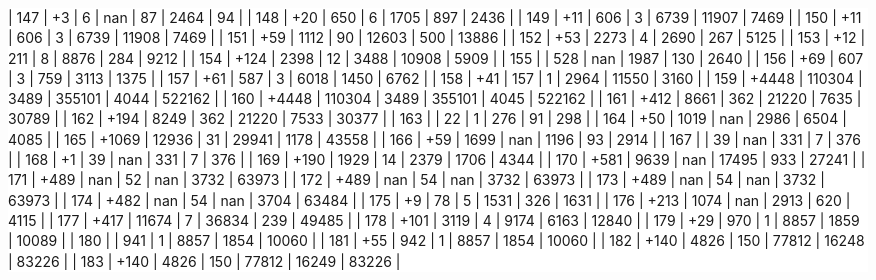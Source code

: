 | 147 |     +3 |        6 |        nan |     87           |     2464 |      94 |
| 148 |    +20 |      650 |          6 |   1705           |      897 |    2436 |
| 149 |    +11 |      606 |          3 |   6739           |    11907 |    7469 |
| 150 |    +11 |      606 |          3 |   6739           |    11908 |    7469 |
| 151 |    +59 |     1112 |         90 |  12603           |      500 |   13886 |
| 152 |    +53 |     2273 |          4 |   2690           |      267 |    5125 |
| 153 |    +12 |      211 |          8 |   8876           |      284 |    9212 |
| 154 |   +124 |     2398 |         12 |   3488           |    10908 |    5909 |
| 155 |        |      528 |        nan |   1987           |      130 |    2640 |
| 156 |    +69 |      607 |          3 |    759           |     3113 |    1375 |
| 157 |    +61 |      587 |          3 |   6018           |     1450 |    6762 |
| 158 |    +41 |      157 |          1 |   2964           |    11550 |    3160 |
| 159 |  +4448 |   110304 |       3489 | 355101           |     4044 |  522162 |
| 160 |  +4448 |   110304 |       3489 | 355101           |     4045 |  522162 |
| 161 |   +412 |     8661 |        362 |  21220           |     7635 |   30789 |
| 162 |   +194 |     8249 |        362 |  21220           |     7533 |   30377 |
| 163 |        |       22 |          1 |    276           |       91 |     298 |
| 164 |    +50 |     1019 |        nan |   2986           |     6504 |    4085 |
| 165 |  +1069 |    12936 |         31 |  29941           |     1178 |   43558 |
| 166 |    +59 |     1699 |        nan |   1196           |       93 |    2914 |
| 167 |        |       39 |        nan |    331           |        7 |     376 |
| 168 |     +1 |       39 |        nan |    331           |        7 |     376 |
| 169 |   +190 |     1929 |         14 |   2379           |     1706 |    4344 |
| 170 |   +581 |     9639 |        nan |  17495           |      933 |   27241 |
| 171 |   +489 |      nan |         52 |    nan           |     3732 |   63973 |
| 172 |   +489 |      nan |         54 |    nan           |     3732 |   63973 |
| 173 |   +489 |      nan |         54 |    nan           |     3732 |   63973 |
| 174 |   +482 |      nan |         54 |    nan           |     3704 |   63484 |
| 175 |     +9 |       78 |          5 |   1531           |      326 |    1631 |
| 176 |   +213 |     1074 |        nan |   2913           |      620 |    4115 |
| 177 |   +417 |    11674 |          7 |  36834           |      239 |   49485 |
| 178 |   +101 |     3119 |          4 |   9174           |     6163 |   12840 |
| 179 |    +29 |      970 |          1 |   8857           |     1859 |   10089 |
| 180 |        |      941 |          1 |   8857           |     1854 |   10060 |
| 181 |    +55 |      942 |          1 |   8857           |     1854 |   10060 |
| 182 |   +140 |     4826 |        150 |  77812           |    16248 |   83226 |
| 183 |   +140 |     4826 |        150 |  77812           |    16249 |   83226 |